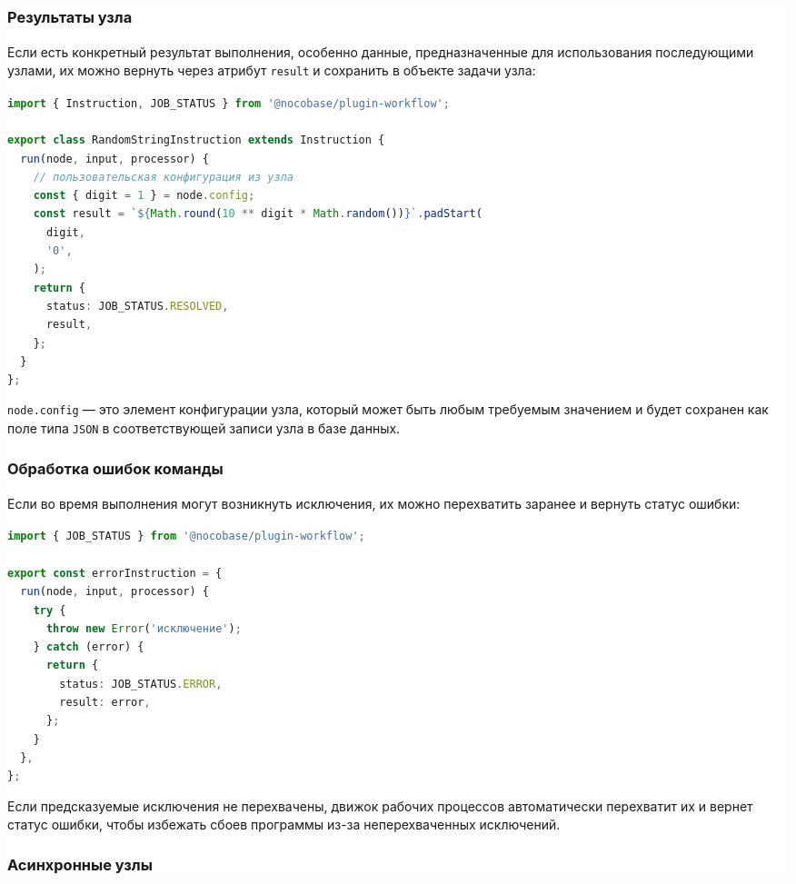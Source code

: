 ### Результаты узла

Если есть конкретный результат выполнения, особенно данные, предназначенные для использования последующими узлами, их можно вернуть через атрибут `result` и сохранить в объекте задачи узла:

```ts
import { Instruction, JOB_STATUS } from '@nocobase/plugin-workflow';

export class RandomStringInstruction extends Instruction {
  run(node, input, processor) {
    // пользовательская конфигурация из узла
    const { digit = 1 } = node.config;
    const result = `${Math.round(10 ** digit * Math.random())}`.padStart(
      digit,
      '0',
    );
    return {
      status: JOB_STATUS.RESOLVED,
      result,
    };
  }
};
```

`node.config` — это элемент конфигурации узла, который может быть любым требуемым значением и будет сохранен как поле типа `JSON` в соответствующей записи узла в базе данных.

### Обработка ошибок команды

Если во время выполнения могут возникнуть исключения, их можно перехватить заранее и вернуть статус ошибки:

```ts
import { JOB_STATUS } from '@nocobase/plugin-workflow';

export const errorInstruction = {
  run(node, input, processor) {
    try {
      throw new Error('исключение');
    } catch (error) {
      return {
        status: JOB_STATUS.ERROR,
        result: error,
      };
    }
  },
};
```

Если предсказуемые исключения не перехвачены, движок рабочих процессов автоматически перехватит их и вернет статус ошибки, чтобы избежать сбоев программы из-за неперехваченных исключений.

### Асинхронные узлы
